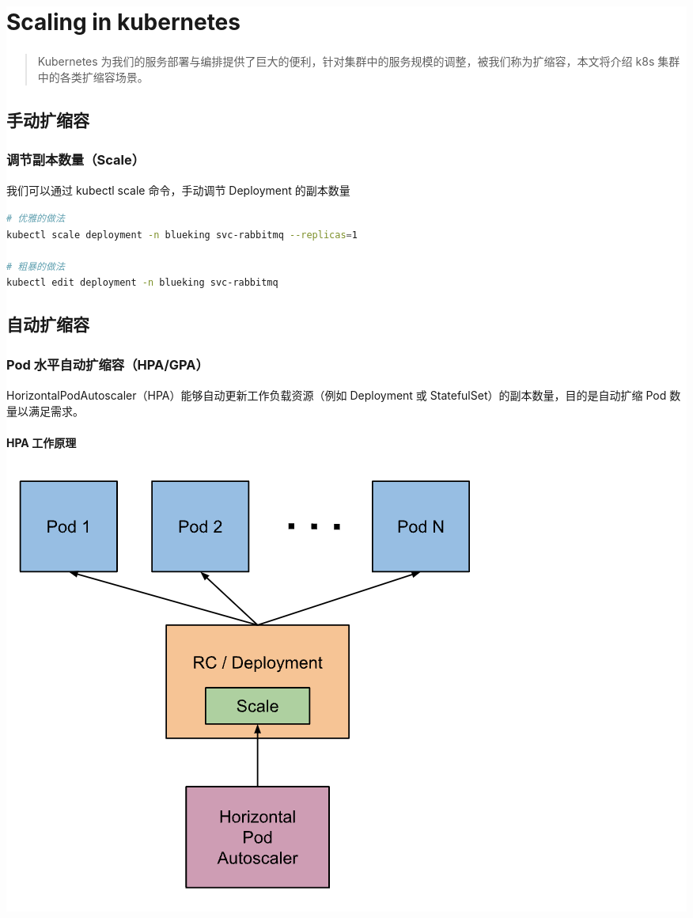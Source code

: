 # Scaling in kubernetes

> Kubernetes 为我们的服务部署与编排提供了巨大的便利，针对集群中的服务规模的调整，被我们称为扩缩容，本文将介绍 k8s 集群中的各类扩缩容场景。

## 手动扩缩容

### 调节副本数量（Scale）

我们可以通过 kubectl scale 命令，手动调节 Deployment 的副本数量

```bash
# 优雅的做法
kubectl scale deployment -n blueking svc-rabbitmq --replicas=1

# 粗暴的做法
kubectl edit deployment -n blueking svc-rabbitmq
```

## 自动扩缩容

### Pod 水平自动扩缩容（HPA/GPA）

HorizontalPodAutoscaler（HPA）能够自动更新工作负载资源（例如 Deployment 或 StatefulSet）的副本数量，目的是自动扩缩 Pod 数量以满足需求。

#### HPA 工作原理

![img](/static/image/blog/hpa_workflow.png)
